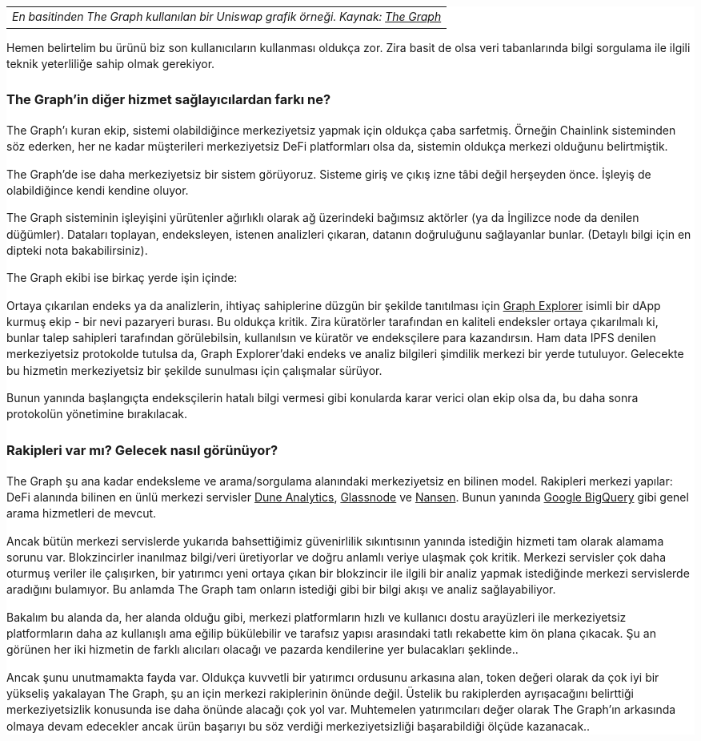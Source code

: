 |  |
| :--- |
| _En basitinden The Graph kullanılan bir Uniswap grafik örneği. Kaynak:_ [_The Graph_](https://thegraph.com/blog/uniswap-built-on-the-graph) |

Hemen belirtelim bu ürünü biz son kullanıcıların kullanması oldukça zor. Zira basit de olsa veri tabanlarında bilgi sorgulama ile ilgili teknik yeterliliğe sahip olmak gerekiyor.

### The Graph’in diğer hizmet sağlayıcılardan farkı ne?

The Graph’ı kuran ekip, sistemi olabildiğince merkeziyetsiz yapmak için oldukça çaba sarfetmiş. Örneğin Chainlink sisteminden söz ederken, her ne kadar müşterileri merkeziyetsiz DeFi platformları olsa da, sistemin oldukça merkezi olduğunu belirtmiştik.

The Graph’de ise daha merkeziyetsiz bir sistem görüyoruz. Sisteme giriş ve çıkış izne tâbi değil herşeyden önce. İşleyiş de olabildiğince kendi kendine oluyor.

The Graph sisteminin işleyişini yürütenler ağırlıklı olarak ağ üzerindeki bağımsız aktörler \(ya da İngilizce node da denilen düğümler\). Dataları toplayan, endeksleyen, istenen analizleri çıkaran, datanın doğruluğunu sağlayanlar bunlar. \(Detaylı bilgi için en dipteki nota bakabilirsiniz\).

The Graph ekibi ise birkaç yerde işin içinde:

Ortaya çıkarılan endeks ya da analizlerin, ihtiyaç sahiplerine düzgün bir şekilde tanıtılması için [Graph Explorer](https://thegraph.com/explorer/) isimli bir dApp kurmuş ekip - bir nevi pazaryeri burası. Bu oldukça kritik. Zira küratörler tarafından en kaliteli endeksler ortaya çıkarılmalı ki, bunlar talep sahipleri tarafından görülebilsin, kullanılsın ve küratör ve endeksçilere para kazandırsın. Ham data IPFS denilen merkeziyetsiz protokolde tutulsa da, Graph Explorer’daki endeks ve analiz bilgileri şimdilik merkezi bir yerde tutuluyor. Gelecekte bu hizmetin merkeziyetsiz bir şekilde sunulması için çalışmalar sürüyor.

Bunun yanında başlangıçta endeksçilerin hatalı bilgi vermesi gibi konularda karar verici olan ekip olsa da, bu daha sonra protokolün yönetimine bırakılacak.

### Rakipleri var mı? Gelecek nasıl görünüyor?

The Graph şu ana kadar endeksleme ve arama/sorgulama alanındaki merkeziyetsiz en bilinen model. Rakipleri merkezi yapılar: DeFi alanında bilinen en ünlü merkezi servisler [Dune Analytics](https://duneanalytics.com/home), [Glassnode](https://glassnode.com/) ve [Nansen](https://nansen.ai/). Bunun yanında [Google BigQuery](https://cloud.google.com/bigquery) gibi genel arama hizmetleri de mevcut.

Ancak bütün merkezi servislerde yukarıda bahsettiğimiz güvenirlilik sıkıntısının yanında istediğin hizmeti tam olarak alamama sorunu var. Blokzincirler inanılmaz bilgi/veri üretiyorlar ve doğru anlamlı veriye ulaşmak çok kritik. Merkezi servisler çok daha oturmuş veriler ile çalışırken, bir yatırımcı yeni ortaya çıkan bir blokzincir ile ilgili bir analiz yapmak istediğinde merkezi servislerde aradığını bulamıyor. Bu anlamda The Graph tam onların istediği gibi bir bilgi akışı ve analiz sağlayabiliyor.

Bakalım bu alanda da, her alanda olduğu gibi, merkezi platformların hızlı ve kullanıcı dostu arayüzleri ile merkeziyetsiz platformların daha az kullanışlı ama eğilip bükülebilir ve tarafsız yapısı arasındaki tatlı rekabette kim ön plana çıkacak. Şu an görünen her iki hizmetin de farklı alıcıları olacağı ve pazarda kendilerine yer bulacakları şeklinde..

Ancak şunu unutmamakta fayda var. Oldukça kuvvetli bir yatırımcı ordusunu arkasına alan, token değeri olarak da çok iyi bir yükseliş yakalayan The Graph, şu an için merkezi rakiplerinin önünde değil. Üstelik bu rakiplerden ayrışacağını belirttiği merkeziyetsizlik konusunda ise daha önünde alacağı çok yol var. Muhtemelen yatırımcıları değer olarak The Graph’ın arkasında olmaya devam edecekler ancak ürün başarıyı bu söz verdiği merkeziyetsizliği başarabildiği ölçüde kazanacak..
